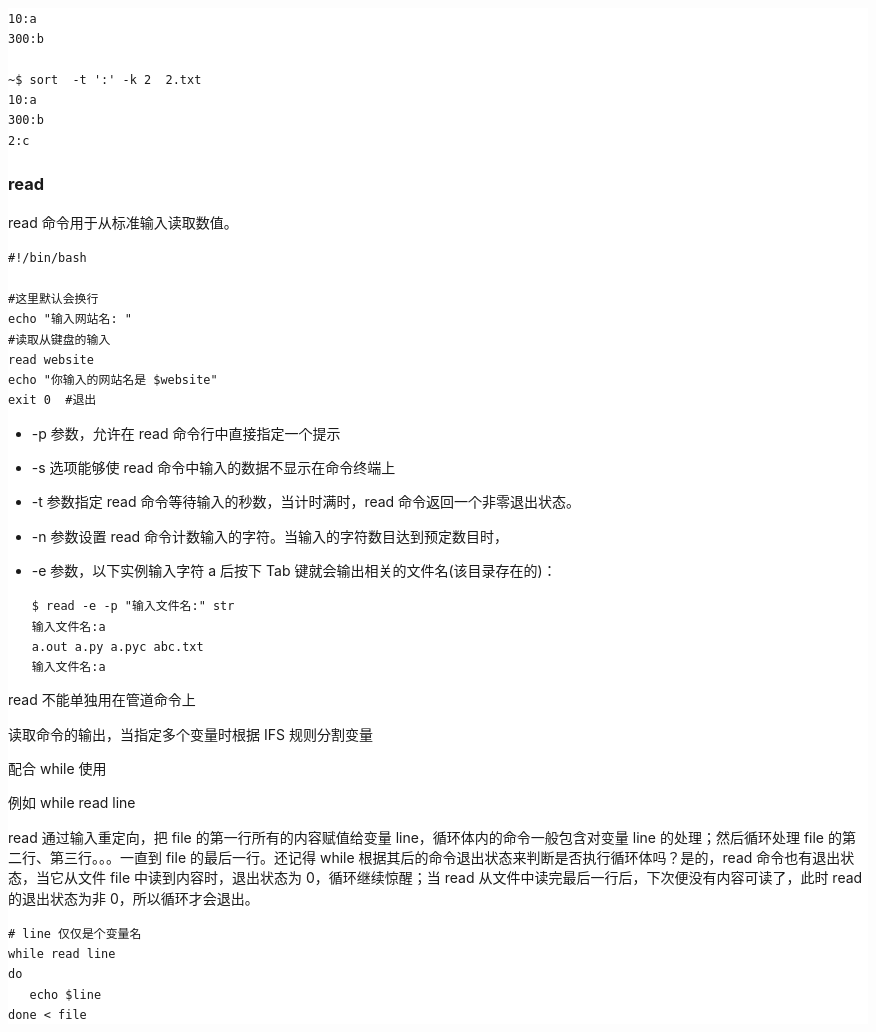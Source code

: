 ```shell
10:a
300:b

~$ sort  -t ':' -k 2  2.txt
10:a
300:b
2:c

```

### read

read 命令用于从标准输入读取数值。

```shell
#!/bin/bash

#这里默认会换行
echo "输入网站名: "
#读取从键盘的输入
read website
echo "你输入的网站名是 $website"
exit 0  #退出
```

- -p 参数，允许在 read 命令行中直接指定一个提示
- -s 选项能够使 read 命令中输入的数据不显示在命令终端上
- -t 参数指定 read 命令等待输入的秒数，当计时满时，read 命令返回一个非零退出状态。
- -n 参数设置 read 命令计数输入的字符。当输入的字符数目达到预定数目时，
- -e 参数，以下实例输入字符 a 后按下 Tab 键就会输出相关的文件名(该目录存在的)：

  ```shell
  $ read -e -p "输入文件名:" str
  输入文件名:a
  a.out a.py a.pyc abc.txt
  输入文件名:a
  ```

<hi>read 不能单独用在管道命令上</hi>

读取命令的输出，当指定多个变量时根据 IFS 规则分割变量

配合 while 使用

例如 while read line

read 通过输入重定向，把 file 的第一行所有的内容赋值给变量 line，循环体内的命令一般包含对变量 line 的处理；然后循环处理 file 的第二行、第三行。。。一直到 file 的最后一行。还记得 while 根据其后的命令退出状态来判断是否执行循环体吗？是的，read 命令也有退出状态，当它从文件 file 中读到内容时，退出状态为 0，循环继续惊醒；当 read 从文件中读完最后一行后，下次便没有内容可读了，此时 read 的退出状态为非 0，所以循环才会退出。

```shell
# line 仅仅是个变量名
while read line
do
   echo $line
done < file
```
